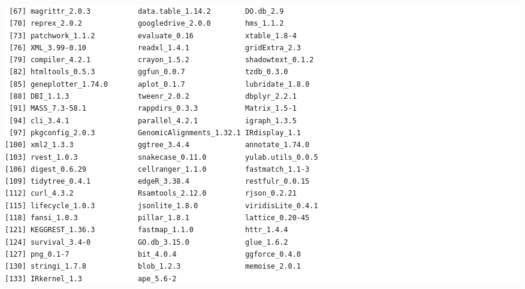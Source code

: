      [67] magrittr_2.0.3           data.table_1.14.2        DO.db_2.9               
     [70] reprex_2.0.2             googledrive_2.0.0        hms_1.1.2               
     [73] patchwork_1.1.2          evaluate_0.16            xtable_1.8-4            
     [76] XML_3.99-0.10            readxl_1.4.1             gridExtra_2.3           
     [79] compiler_4.2.1           crayon_1.5.2             shadowtext_0.1.2        
     [82] htmltools_0.5.3          ggfun_0.0.7              tzdb_0.3.0              
     [85] geneplotter_1.74.0       aplot_0.1.7              lubridate_1.8.0         
     [88] DBI_1.1.3                tweenr_2.0.2             dbplyr_2.2.1            
     [91] MASS_7.3-58.1            rappdirs_0.3.3           Matrix_1.5-1            
     [94] cli_3.4.1                parallel_4.2.1           igraph_1.3.5            
     [97] pkgconfig_2.0.3          GenomicAlignments_1.32.1 IRdisplay_1.1           
    [100] xml2_1.3.3               ggtree_3.4.4             annotate_1.74.0         
    [103] rvest_1.0.3              snakecase_0.11.0         yulab.utils_0.0.5       
    [106] digest_0.6.29            cellranger_1.1.0         fastmatch_1.1-3         
    [109] tidytree_0.4.1           edgeR_3.38.4             restfulr_0.0.15         
    [112] curl_4.3.2               Rsamtools_2.12.0         rjson_0.2.21            
    [115] lifecycle_1.0.3          jsonlite_1.8.0           viridisLite_0.4.1       
    [118] fansi_1.0.3              pillar_1.8.1             lattice_0.20-45         
    [121] KEGGREST_1.36.3          fastmap_1.1.0            httr_1.4.4              
    [124] survival_3.4-0           GO.db_3.15.0             glue_1.6.2              
    [127] png_0.1-7                bit_4.0.4                ggforce_0.4.0           
    [130] stringi_1.7.8            blob_1.2.3               memoise_2.0.1           
    [133] IRkernel_1.3             ape_5.6-2               
